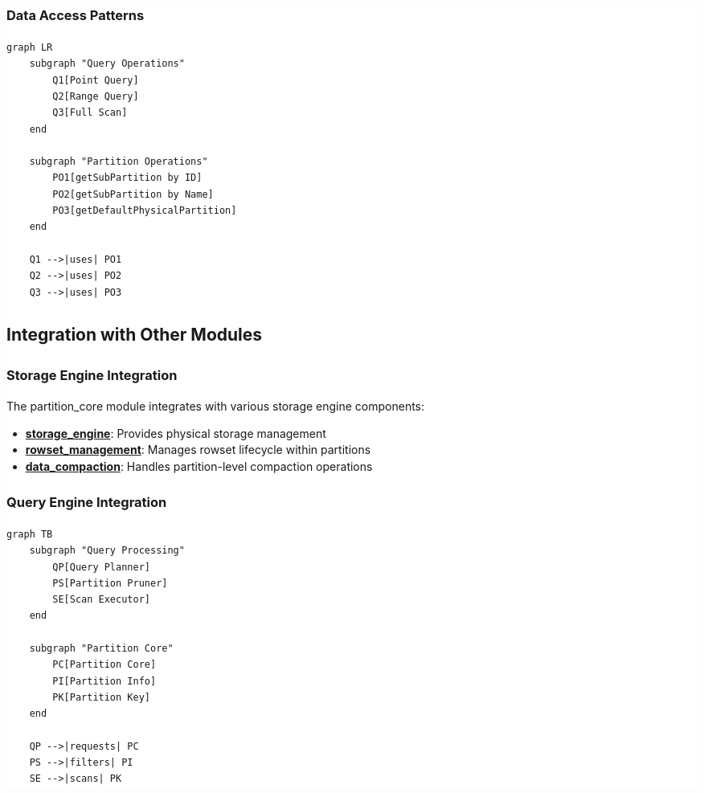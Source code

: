 ### Data Access Patterns

```mermaid
graph LR
    subgraph "Query Operations"
        Q1[Point Query]
        Q2[Range Query]
        Q3[Full Scan]
    end
    
    subgraph "Partition Operations"
        PO1[getSubPartition by ID]
        PO2[getSubPartition by Name]
        PO3[getDefaultPhysicalPartition]
    end
    
    Q1 -->|uses| PO1
    Q2 -->|uses| PO2
    Q3 -->|uses| PO3
```

## Integration with Other Modules

### Storage Engine Integration

The partition_core module integrates with various storage engine components:

- **[storage_engine](storage_engine.md)**: Provides physical storage management
- **[rowset_management](rowset_management.md)**: Manages rowset lifecycle within partitions
- **[data_compaction](data_compaction.md)**: Handles partition-level compaction operations

### Query Engine Integration

```mermaid
graph TB
    subgraph "Query Processing"
        QP[Query Planner]
        PS[Partition Pruner]
        SE[Scan Executor]
    end
    
    subgraph "Partition Core"
        PC[Partition Core]
        PI[Partition Info]
        PK[Partition Key]
    end
    
    QP -->|requests| PC
    PS -->|filters| PI
    SE -->|scans| PK
```
